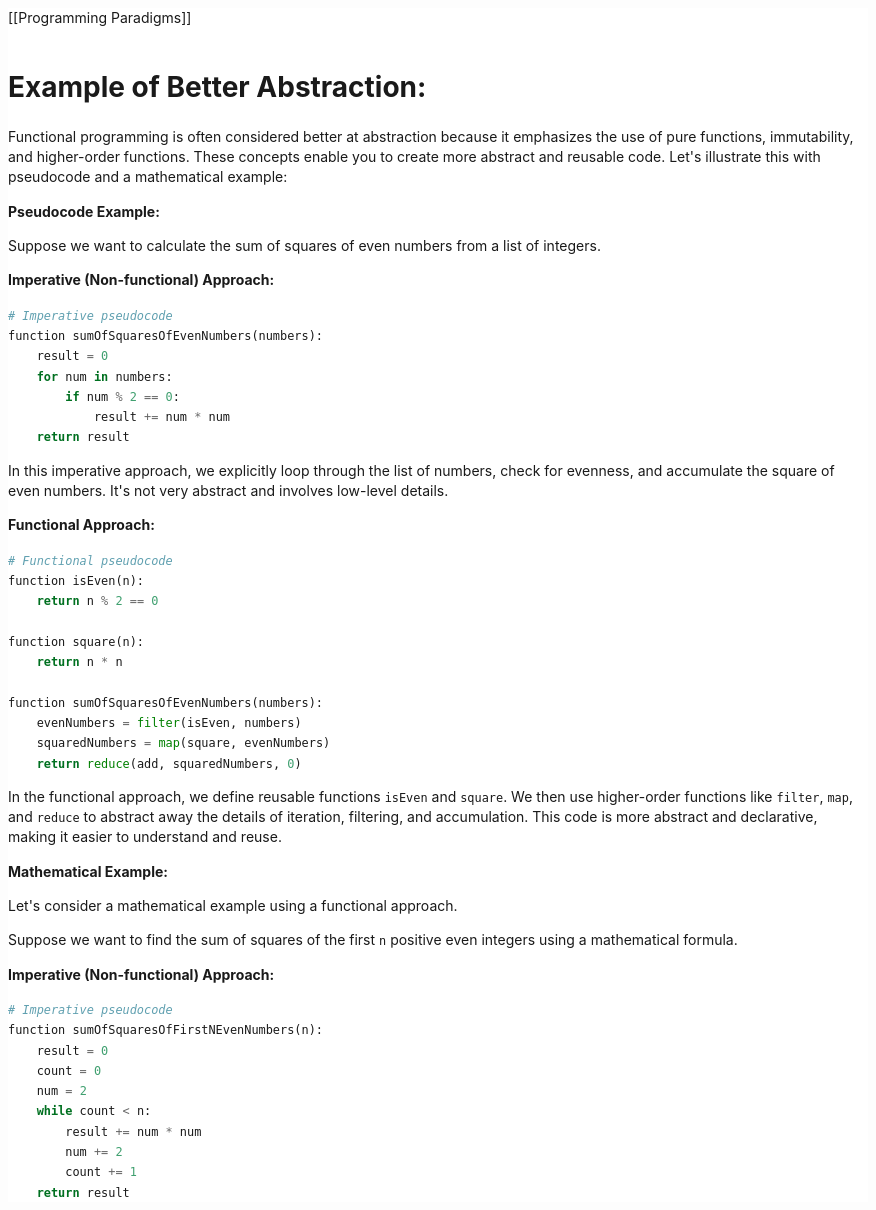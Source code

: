 [[Programming Paradigms]]
# Example of Better Abstraction:
Functional programming is often considered better at abstraction because it emphasizes the use of pure functions, immutability, and higher-order functions. These concepts enable you to create more abstract and reusable code. Let's illustrate this with pseudocode and a mathematical example:

**Pseudocode Example:**

Suppose we want to calculate the sum of squares of even numbers from a list of integers.

**Imperative (Non-functional) Approach:**

```python
# Imperative pseudocode
function sumOfSquaresOfEvenNumbers(numbers):
    result = 0
    for num in numbers:
        if num % 2 == 0:
            result += num * num
    return result
```

In this imperative approach, we explicitly loop through the list of numbers, check for evenness, and accumulate the square of even numbers. It's not very abstract and involves low-level details.

**Functional Approach:**

```python
# Functional pseudocode
function isEven(n):
    return n % 2 == 0

function square(n):
    return n * n

function sumOfSquaresOfEvenNumbers(numbers):
    evenNumbers = filter(isEven, numbers)
    squaredNumbers = map(square, evenNumbers)
    return reduce(add, squaredNumbers, 0)
```

In the functional approach, we define reusable functions `isEven` and `square`. We then use higher-order functions like `filter`, `map`, and `reduce` to abstract away the details of iteration, filtering, and accumulation. This code is more abstract and declarative, making it easier to understand and reuse.

**Mathematical Example:**

Let's consider a mathematical example using a functional approach.

Suppose we want to find the sum of squares of the first `n` positive even integers using a mathematical formula.

**Imperative (Non-functional) Approach:**

```python
# Imperative pseudocode
function sumOfSquaresOfFirstNEvenNumbers(n):
    result = 0
    count = 0
    num = 2
    while count < n:
        result += num * num
        num += 2
        count += 1
    return result
```
